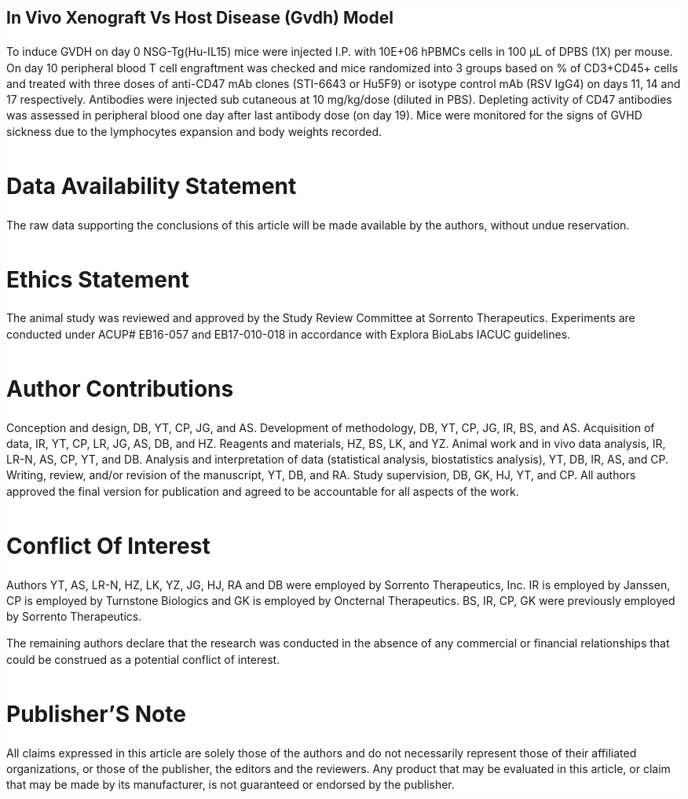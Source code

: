 ## In Vivo Xenograft Vs Host Disease (Gvdh) Model

To induce GVDH on day 0 NSG-Tg(Hu-IL15) mice were injected I.P. with 10E+06 hPBMCs cells in 100 µL of DPBS (1X) per mouse. On day 10 peripheral blood T cell engraftment was checked and mice randomized into 3 groups based on % of CD3+CD45+ cells and treated with three doses of anti-CD47 mAb clones (STI-6643 or Hu5F9) or isotype control mAb (RSV IgG4) on days 11, 14 and 17 respectively. Antibodies were injected sub cutaneous at 10 mg/kg/dose (diluted in PBS). Depleting activity of CD47 antibodies was assessed in peripheral blood one day after last antibody dose (on day 19). Mice were monitored for the signs of GVHD sickness due to the lymphocytes expansion and body weights recorded.

# Data Availability Statement

The raw data supporting the conclusions of this article will be made available by the authors, without undue reservation.

# Ethics Statement

The animal study was reviewed and approved by the Study Review Committee at Sorrento Therapeutics. Experiments are conducted under ACUP# EB16-057 and EB17-010-018 in accordance with Explora BioLabs IACUC guidelines.

# Author Contributions

Conception and design, DB, YT, CP, JG, and AS. Development of methodology, DB, YT, CP, JG, IR, BS, and AS. Acquisition of data, IR, YT, CP, LR, JG, AS, DB, and HZ. Reagents and materials, HZ, BS, LK, and YZ. Animal work and in vivo data analysis, IR, LR-N, AS, CP, YT, and DB. Analysis and interpretation of data (statistical analysis, biostatistics analysis), YT, DB, IR, AS, and CP. Writing, review, and/or revision of the manuscript, YT, DB, and RA. Study supervision, DB, GK, HJ, YT, and CP. All authors approved the final version for publication and agreed to be accountable for all aspects of the work.

# Conflict Of Interest

Authors YT, AS, LR-N, HZ, LK, YZ, JG, HJ, RA and DB were employed by Sorrento Therapeutics, Inc. IR is employed by Janssen, CP is employed by Turnstone Biologics and GK is employed by Oncternal Therapeutics. BS, IR, CP, GK were previously employed by Sorrento Therapeutics.

The remaining authors declare that the research was conducted in the absence of any commercial or financial relationships that could be construed as a potential conflict of interest.

# Publisher’S Note

All claims expressed in this article are solely those of the authors and do not necessarily represent those of their affiliated organizations, or those of the publisher, the editors and the reviewers. Any product that may be evaluated in this article, or claim that may be made by its manufacturer, is not guaranteed or endorsed by the publisher.

